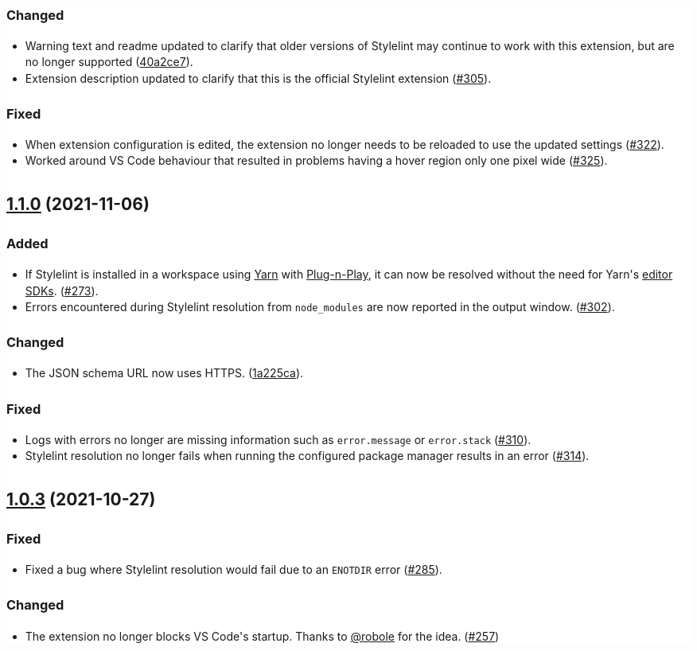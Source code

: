 ### Changed

- Warning text and readme updated to clarify that older versions of Stylelint may continue to work with this extension, but are no longer supported ([40a2ce7](https://github.com/stylelint/vscode-stylelint/commit/40a2ce7)).
- Extension description updated to clarify that this is the official Stylelint extension ([#305](https://github.com/stylelint/vscode-stylelint/pull/305)).

### Fixed

- When extension configuration is edited, the extension no longer needs to be reloaded to use the updated settings ([#322](https://github.com/stylelint/vscode-stylelint/pull/322)).
- Worked around VS Code behaviour that resulted in problems having a hover region only one pixel wide ([#325](https://github.com/stylelint/vscode-stylelint/pull/325)).

## [1.1.0](https://github.com/stylelint/vscode-stylelint/compare/v1.0.3...v1.1.0) (2021-11-06)

### Added

- If Stylelint is installed in a workspace using [Yarn](https://yarnpkg.com/) with [Plug-n-Play](https://yarnpkg.com/features/pnp), it can now be resolved without the need for Yarn's [editor SDKs](https://yarnpkg.com/getting-started/editor-sdks). ([#273](https://github.com/stylelint/vscode-stylelint/pull/273)).
- Errors encountered during Stylelint resolution from `node_modules` are now reported in the output window. ([#302](https://github.com/stylelint/vscode-stylelint/pull/302)).

### Changed

- The JSON schema URL now uses HTTPS. ([1a225ca](https://github.com/stylelint/vscode-stylelint/commit/1a225ca)).

### Fixed

- Logs with errors no longer are missing information such as `error.message` or `error.stack` ([#310](https://github.com/stylelint/vscode-stylelint/pull/310)).
- Stylelint resolution no longer fails when running the configured package manager results in an error ([#314](https://github.com/stylelint/vscode-stylelint/pull/314)).

## [1.0.3](https://github.com/stylelint/vscode-stylelint/compare/v1.0.2...v1.0.3) (2021-10-27)

### Fixed

- Fixed a bug where Stylelint resolution would fail due to an `ENOTDIR` error ([#285](https://github.com/stylelint/vscode-stylelint/pull/285)).

### Changed



- The extension no longer blocks VS Code's startup. Thanks to [@robole](https://github.com/robole) for the idea. ([#257](https://github.com/stylelint/vscode-stylelint/pull/257))
